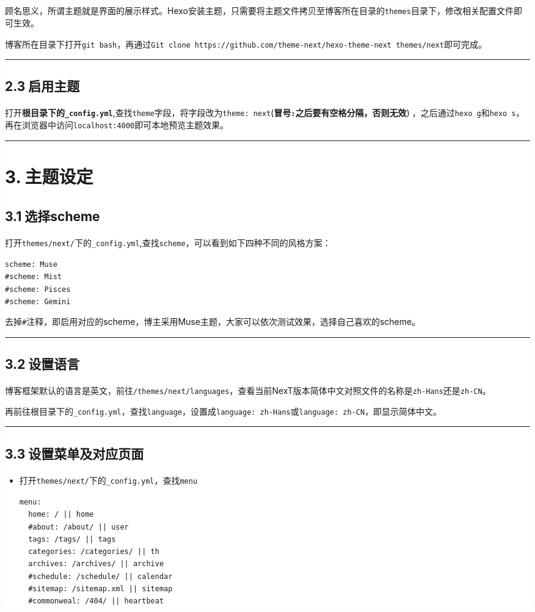 顾名思义，所谓主题就是界面的展示样式。Hexo安装主题，只需要将主题文件拷贝至博客所在目录的`themes`目录下，修改相关配置文件即可生效。

博客所在目录下打开`git bash`，再通过`Git clone https://github.com/theme-next/hexo-theme-next themes/next`即可完成。

------

## 2.3 启用主题

打开**根目录下的`_config.yml`**,查找`theme`字段，将字段改为`theme: next`(**冒号`:`之后要有空格分隔，否则无效**) ，之后通过`hexo g`和`hexo s`，再在浏览器中访问`localhost:4000`即可本地预览主题效果。

------

# 3. 主题设定

## 3.1 选择scheme

打开`themes/next/`下的`_config.yml`,查找`scheme`，可以看到如下四种不同的风格方案：

```
scheme: Muse
#scheme: Mist
#scheme: Pisces
#scheme: Gemini
```

去掉`#`注释，即启用对应的scheme，博主采用Muse主题，大家可以依次测试效果，选择自己喜欢的scheme。

------

## 3.2 设置语言

博客框架默认的语言是英文，前往`/themes/next/languages`，查看当前NexT版本简体中文对照文件的名称是`zh-Hans`还是`zh-CN`。

再前往根目录下的`_config.yml`，查找`language`，设置成`language: zh-Hans`或`language: zh-CN`，即显示简体中文。

------

## 3.3 设置菜单及对应页面

- 打开`themes/next/`下的`_config.yml`，查找`menu`

  ```
  menu:
    home: / || home
    #about: /about/ || user
    tags: /tags/ || tags
    categories: /categories/ || th
    archives: /archives/ || archive
    #schedule: /schedule/ || calendar
    #sitemap: /sitemap.xml || sitemap
    #commonweal: /404/ || heartbeat
  ```
